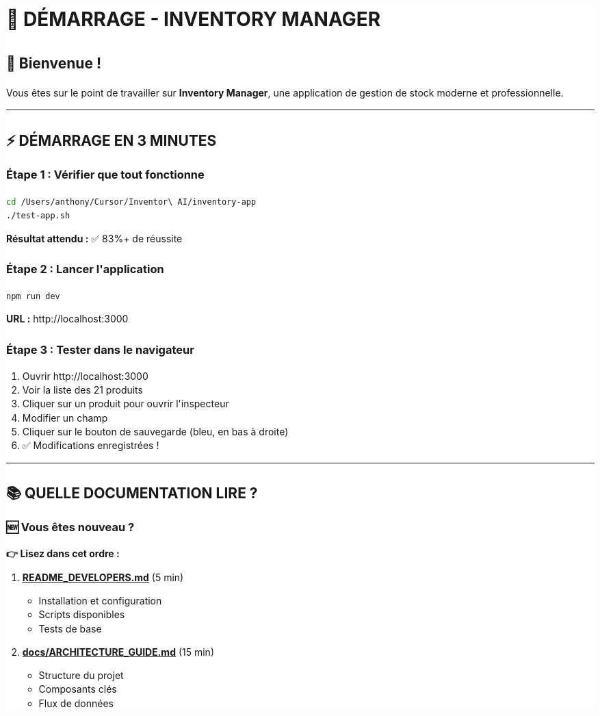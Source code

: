 # 🚀 DÉMARRAGE - INVENTORY MANAGER

## 👋 Bienvenue !

Vous êtes sur le point de travailler sur **Inventory Manager**, une application de gestion de stock moderne et professionnelle.

---

## ⚡ DÉMARRAGE EN 3 MINUTES

### Étape 1 : Vérifier que tout fonctionne

```bash
cd /Users/anthony/Cursor/Inventor\ AI/inventory-app
./test-app.sh
```

**Résultat attendu :** ✅ 83%+ de réussite

### Étape 2 : Lancer l'application

```bash
npm run dev
```

**URL :** http://localhost:3000

### Étape 3 : Tester dans le navigateur

1. Ouvrir http://localhost:3000
2. Voir la liste des 21 produits
3. Cliquer sur un produit pour ouvrir l'inspecteur
4. Modifier un champ
5. Cliquer sur le bouton de sauvegarde (bleu, en bas à droite)
6. ✅ Modifications enregistrées !

---

## 📚 QUELLE DOCUMENTATION LIRE ?

### 🆕 Vous êtes nouveau ?

**👉 Lisez dans cet ordre :**

1. **[README_DEVELOPERS.md](README_DEVELOPERS.md)** (5 min)
   - Installation et configuration
   - Scripts disponibles
   - Tests de base

2. **[docs/ARCHITECTURE_GUIDE.md](docs/ARCHITECTURE_GUIDE.md)** (15 min)
   - Structure du projet
   - Composants clés
   - Flux de données

